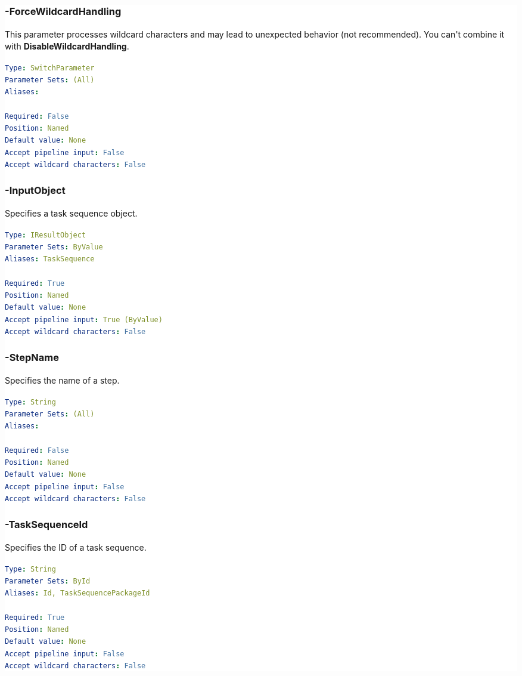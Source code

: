 ### -ForceWildcardHandling


This parameter processes wildcard characters and may lead to unexpected behavior (not recommended). You can't combine it with **DisableWildcardHandling**.

```yaml
Type: SwitchParameter
Parameter Sets: (All)
Aliases:

Required: False
Position: Named
Default value: None
Accept pipeline input: False
Accept wildcard characters: False
```

### -InputObject

Specifies a task sequence object.

```yaml
Type: IResultObject
Parameter Sets: ByValue
Aliases: TaskSequence

Required: True
Position: Named
Default value: None
Accept pipeline input: True (ByValue)
Accept wildcard characters: False
```

### -StepName

Specifies the name of a step.

```yaml
Type: String
Parameter Sets: (All)
Aliases:

Required: False
Position: Named
Default value: None
Accept pipeline input: False
Accept wildcard characters: False
```

### -TaskSequenceId

Specifies the ID of a task sequence.

```yaml
Type: String
Parameter Sets: ById
Aliases: Id, TaskSequencePackageId

Required: True
Position: Named
Default value: None
Accept pipeline input: False
Accept wildcard characters: False
```
